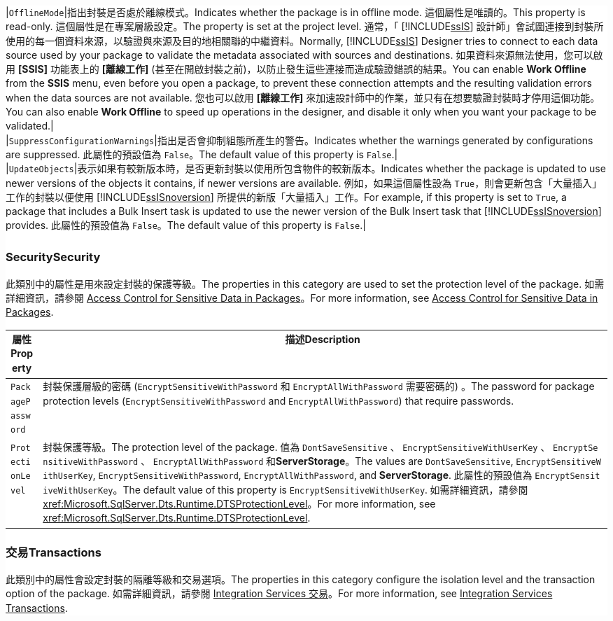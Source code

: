 |`OfflineMode`|<span data-ttu-id="5b465-206">指出封裝是否處於離線模式。</span><span class="sxs-lookup"><span data-stu-id="5b465-206">Indicates whether the package is in offline mode.</span></span> <span data-ttu-id="5b465-207">這個屬性是唯讀的。</span><span class="sxs-lookup"><span data-stu-id="5b465-207">This property is read-only.</span></span> <span data-ttu-id="5b465-208">這個屬性是在專案層級設定。</span><span class="sxs-lookup"><span data-stu-id="5b465-208">The property is set at the project level.</span></span> <span data-ttu-id="5b465-209">通常，「 [!INCLUDE[ssIS](../includes/ssis-md.md)] 設計師」會試圖連接到封裝所使用的每一個資料來源，以驗證與來源及目的地相關聯的中繼資料。</span><span class="sxs-lookup"><span data-stu-id="5b465-209">Normally, [!INCLUDE[ssIS](../includes/ssis-md.md)] Designer tries to connect to each data source used by your package to validate the metadata associated with sources and destinations.</span></span> <span data-ttu-id="5b465-210">如果資料來源無法使用，您可以啟用 **[SSIS]** 功能表上的 **[離線工作]** (甚至在開啟封裝之前)，以防止發生這些連接而造成驗證錯誤的結果。</span><span class="sxs-lookup"><span data-stu-id="5b465-210">You can enable **Work Offline** from the **SSIS** menu, even before you open a package, to prevent these connection attempts and the resulting validation errors when the data sources are not available.</span></span> <span data-ttu-id="5b465-211">您也可以啟用 **[離線工作]** 來加速設計師中的作業，並只有在想要驗證封裝時才停用這個功能。</span><span class="sxs-lookup"><span data-stu-id="5b465-211">You can also enable **Work Offline** to speed up operations in the designer, and disable it only when you want your package to be validated.</span></span>|  
|`SuppressConfigurationWarnings`|<span data-ttu-id="5b465-212">指出是否會抑制組態所產生的警告。</span><span class="sxs-lookup"><span data-stu-id="5b465-212">Indicates whether the warnings generated by configurations are suppressed.</span></span> <span data-ttu-id="5b465-213">此屬性的預設值為 `False`。</span><span class="sxs-lookup"><span data-stu-id="5b465-213">The default value of this property is `False`.</span></span>|  
|`UpdateObjects`|<span data-ttu-id="5b465-214">表示如果有較新版本時，是否更新封裝以使用所包含物件的較新版本。</span><span class="sxs-lookup"><span data-stu-id="5b465-214">Indicates whether the package is updated to use newer versions of the objects it contains, if newer versions are available.</span></span> <span data-ttu-id="5b465-215">例如，如果這個屬性設為 `True`，則會更新包含「大量插入」工作的封裝以便使用 [!INCLUDE[ssISnoversion](../includes/ssisnoversion-md.md)] 所提供的新版「大量插入」工作。</span><span class="sxs-lookup"><span data-stu-id="5b465-215">For example, if this property is set to `True`, a package that includes a Bulk Insert task is updated to use the newer version of the Bulk Insert task that [!INCLUDE[ssISnoversion](../includes/ssisnoversion-md.md)] provides.</span></span> <span data-ttu-id="5b465-216">此屬性的預設值為 `False`。</span><span class="sxs-lookup"><span data-stu-id="5b465-216">The default value of this property is `False`.</span></span>|  
  
###  <a name="security"></a><a name="Security"></a> <span data-ttu-id="5b465-217">Security</span><span class="sxs-lookup"><span data-stu-id="5b465-217">Security</span></span>  
 <span data-ttu-id="5b465-218">此類別中的屬性是用來設定封裝的保護等級。</span><span class="sxs-lookup"><span data-stu-id="5b465-218">The properties in this category are used to set the protection level of the package.</span></span> <span data-ttu-id="5b465-219">如需詳細資訊，請參閱 [Access Control for Sensitive Data in Packages](security/access-control-for-sensitive-data-in-packages.md)。</span><span class="sxs-lookup"><span data-stu-id="5b465-219">For more information, see [Access Control for Sensitive Data in Packages](security/access-control-for-sensitive-data-in-packages.md).</span></span>  
  
|<span data-ttu-id="5b465-220">屬性</span><span class="sxs-lookup"><span data-stu-id="5b465-220">Property</span></span>|<span data-ttu-id="5b465-221">描述</span><span class="sxs-lookup"><span data-stu-id="5b465-221">Description</span></span>|  
|--------------|-----------------|  
|`PackagePassword`|<span data-ttu-id="5b465-222">封裝保護層級的密碼 (`EncryptSensitiveWithPassword` 和 `EncryptAllWithPassword` 需要密碼的) 。</span><span class="sxs-lookup"><span data-stu-id="5b465-222">The password for package protection levels (`EncryptSensitiveWithPassword` and `EncryptAllWithPassword`) that require passwords.</span></span>|  
|`ProtectionLevel`|<span data-ttu-id="5b465-223">封裝保護等級。</span><span class="sxs-lookup"><span data-stu-id="5b465-223">The protection level of the package.</span></span> <span data-ttu-id="5b465-224">值為 `DontSaveSensitive` 、 `EncryptSensitiveWithUserKey` 、 `EncryptSensitiveWithPassword` 、 `EncryptAllWithPassword` 和**ServerStorage**。</span><span class="sxs-lookup"><span data-stu-id="5b465-224">The values are `DontSaveSensitive`, `EncryptSensitiveWithUserKey`, `EncryptSensitiveWithPassword`, `EncryptAllWithPassword`, and **ServerStorage**.</span></span> <span data-ttu-id="5b465-225">此屬性的預設值為 `EncryptSensitiveWithUserKey`。</span><span class="sxs-lookup"><span data-stu-id="5b465-225">The default value of this property is `EncryptSensitiveWithUserKey`.</span></span> <span data-ttu-id="5b465-226">如需詳細資訊，請參閱 <xref:Microsoft.SqlServer.Dts.Runtime.DTSProtectionLevel>。</span><span class="sxs-lookup"><span data-stu-id="5b465-226">For more information, see <xref:Microsoft.SqlServer.Dts.Runtime.DTSProtectionLevel>.</span></span>|  
  
###  <a name="transactions"></a><a name="Transactions"></a> <span data-ttu-id="5b465-227">交易</span><span class="sxs-lookup"><span data-stu-id="5b465-227">Transactions</span></span>  
 <span data-ttu-id="5b465-228">此類別中的屬性會設定封裝的隔離等級和交易選項。</span><span class="sxs-lookup"><span data-stu-id="5b465-228">The properties in this category configure the isolation level and the transaction option of the package.</span></span> <span data-ttu-id="5b465-229">如需詳細資訊，請參閱 [Integration Services 交易](integration-services-transactions.md)。</span><span class="sxs-lookup"><span data-stu-id="5b465-229">For more information, see [Integration Services Transactions](integration-services-transactions.md).</span></span>  
  